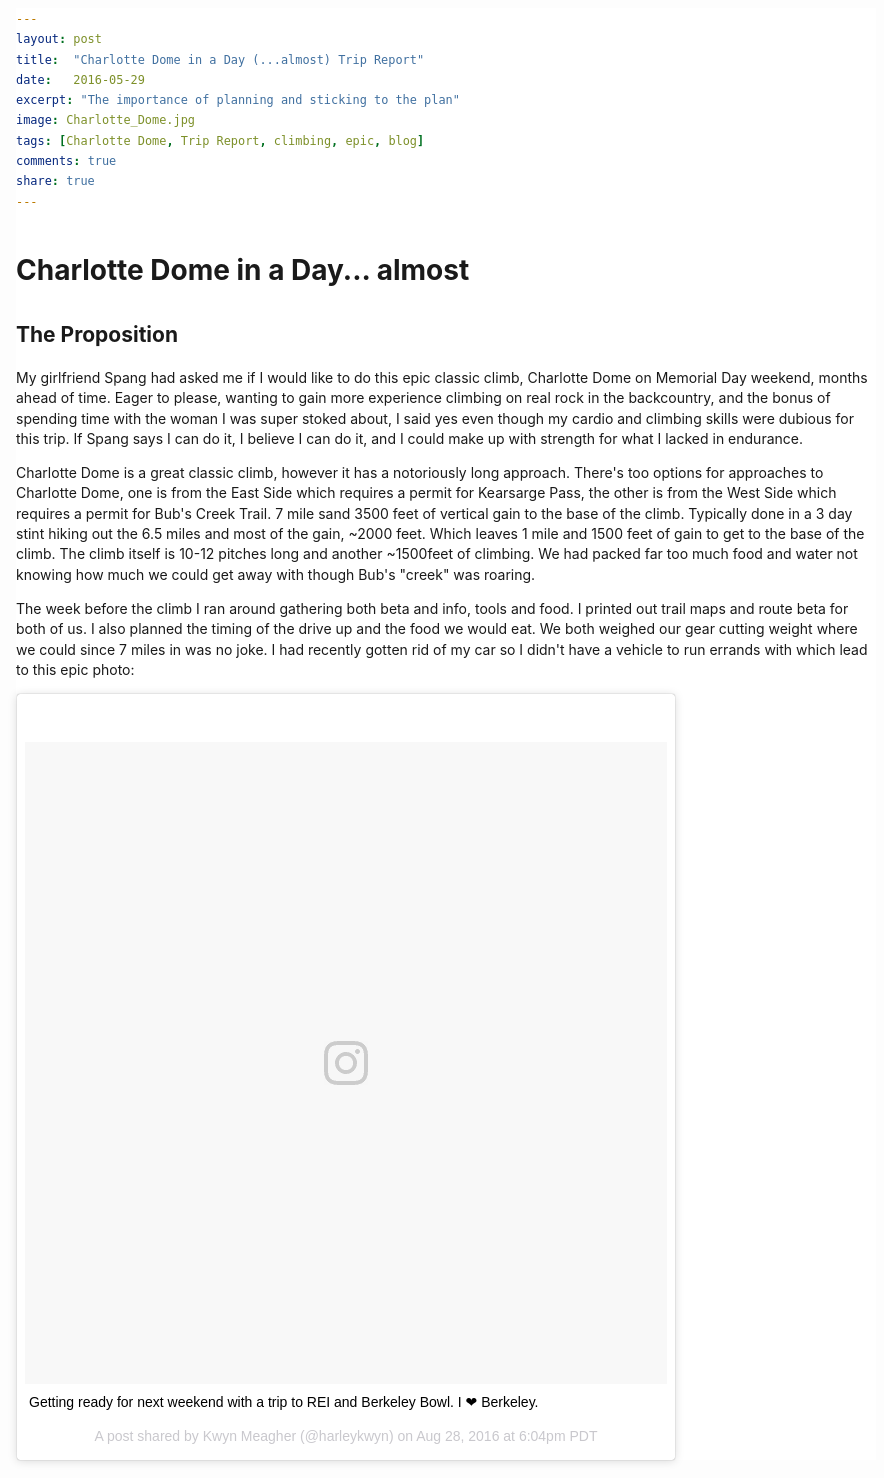 ```yaml
---
layout: post
title:  "Charlotte Dome in a Day (...almost) Trip Report"
date:   2016-05-29
excerpt: "The importance of planning and sticking to the plan"
image: Charlotte_Dome.jpg
tags: [Charlotte Dome, Trip Report, climbing, epic, blog]
comments: true
share: true
---
```


# Charlotte Dome in a Day... almost
## The Proposition
My girlfriend Spang had asked me if I would like to do this epic classic climb, Charlotte Dome on Memorial Day weekend, months ahead of time.
Eager to please, wanting to gain more experience climbing on real rock in the backcountry, and the bonus of spending time with the woman I was super stoked about, I said yes even though my cardio and climbing skills were dubious for this trip.
If Spang says I can do it, I believe I can do it, and I could make up with strength for what I lacked in endurance.

Charlotte Dome is a great classic climb, however it has a notoriously long approach.
There's too options for approaches to Charlotte Dome, one is from the East Side which requires a permit for Kearsarge Pass, the other is from the West Side which requires a permit for Bub's Creek Trail.
7 mile sand 3500 feet of vertical gain to the base of the climb.
Typically done in a 3 day stint hiking out the 6.5 miles and most of the gain, ~2000 feet.
Which leaves 1 mile and 1500 feet of gain to get to the base of the climb.
The climb itself is 10-12 pitches long and another ~1500feet of climbing.
We had packed far too much food and water not knowing how much we could get away with though Bub's "creek" was roaring.

The week before the climb I ran around gathering both beta and info, tools and food.
I printed out trail maps and route beta for both of us.
I also planned the timing of the drive up and the food we would eat.
We both weighed our gear cutting weight where we could since 7 miles in was no joke.
I had recently gotten rid of my car so I didn't have a vehicle to run errands with which lead to this epic photo:

<blockquote class="instagram-media" data-instgrm-captioned data-instgrm-version="7" style=" background:#FFF; border:0; border-radius:3px; box-shadow:0 0 1px 0 rgba(0,0,0,0.5),0 1px 10px 0 rgba(0,0,0,0.15); margin: 1px; max-width:658px; padding:0; width:99.375%; width:-webkit-calc(100% - 2px); width:calc(100% - 2px);"><div style="padding:8px;"> <div style=" background:#F8F8F8; line-height:0; margin-top:40px; padding:50.0% 0; text-align:center; width:100%;"> <div style=" background:url(data:image/png;base64,iVBORw0KGgoAAAANSUhEUgAAACwAAAAsCAMAAAApWqozAAAABGdBTUEAALGPC/xhBQAAAAFzUkdCAK7OHOkAAAAMUExURczMzPf399fX1+bm5mzY9AMAAADiSURBVDjLvZXbEsMgCES5/P8/t9FuRVCRmU73JWlzosgSIIZURCjo/ad+EQJJB4Hv8BFt+IDpQoCx1wjOSBFhh2XssxEIYn3ulI/6MNReE07UIWJEv8UEOWDS88LY97kqyTliJKKtuYBbruAyVh5wOHiXmpi5we58Ek028czwyuQdLKPG1Bkb4NnM+VeAnfHqn1k4+GPT6uGQcvu2h2OVuIf/gWUFyy8OWEpdyZSa3aVCqpVoVvzZZ2VTnn2wU8qzVjDDetO90GSy9mVLqtgYSy231MxrY6I2gGqjrTY0L8fxCxfCBbhWrsYYAAAAAElFTkSuQmCC); display:block; height:44px; margin:0 auto -44px; position:relative; top:-22px; width:44px;"></div></div> <p style=" margin:8px 0 0 0; padding:0 4px;"> <a href="https://www.instagram.com/p/BJrGtcoDR6Q/" style=" color:#000; font-family:Arial,sans-serif; font-size:14px; font-style:normal; font-weight:normal; line-height:17px; text-decoration:none; word-wrap:break-word;" target="_blank">Getting ready for next weekend with a trip to REI and Berkeley Bowl. I ❤ Berkeley.</a></p> <p style=" color:#c9c8cd; font-family:Arial,sans-serif; font-size:14px; line-height:17px; margin-bottom:0; margin-top:8px; overflow:hidden; padding:8px 0 7px; text-align:center; text-overflow:ellipsis; white-space:nowrap;">A post shared by Kwyn Meagher (@harleykwyn) on <time style=" font-family:Arial,sans-serif; font-size:14px; line-height:17px;" datetime="2016-08-29T01:04:46+00:00">Aug 28, 2016 at 6:04pm PDT</time></p></div></blockquote> <script async defer src="//platform.instagram.com/en_US/embeds.js"></script>
